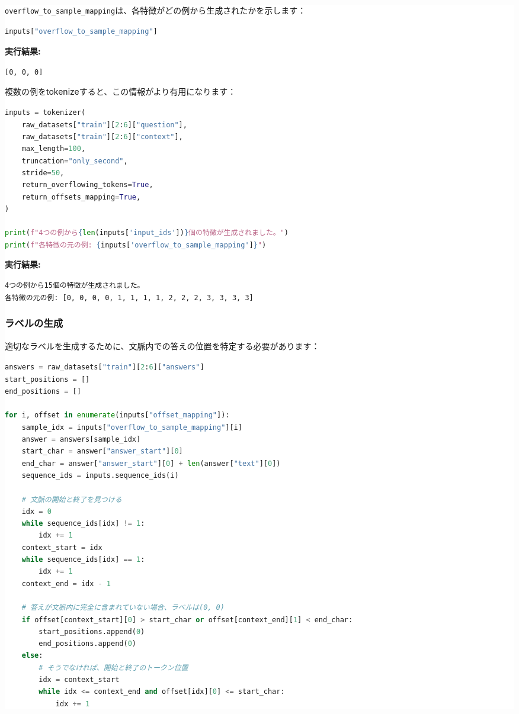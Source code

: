 `overflow_to_sample_mapping`は、各特徴がどの例から生成されたかを示します：

```python
inputs["overflow_to_sample_mapping"]
```

**実行結果:**
```
[0, 0, 0]
```

複数の例をtokenizeすると、この情報がより有用になります：

```python
inputs = tokenizer(
    raw_datasets["train"][2:6]["question"],
    raw_datasets["train"][2:6]["context"],
    max_length=100,
    truncation="only_second",
    stride=50,
    return_overflowing_tokens=True,
    return_offsets_mapping=True,
)

print(f"4つの例から{len(inputs['input_ids'])}個の特徴が生成されました。")
print(f"各特徴の元の例: {inputs['overflow_to_sample_mapping']}")
```

**実行結果:**
```
4つの例から15個の特徴が生成されました。
各特徴の元の例: [0, 0, 0, 0, 1, 1, 1, 1, 2, 2, 2, 3, 3, 3, 3]
```

### ラベルの生成

適切なラベルを生成するために、文脈内での答えの位置を特定する必要があります：

```python
answers = raw_datasets["train"][2:6]["answers"]
start_positions = []
end_positions = []

for i, offset in enumerate(inputs["offset_mapping"]):
    sample_idx = inputs["overflow_to_sample_mapping"][i]
    answer = answers[sample_idx]
    start_char = answer["answer_start"][0]
    end_char = answer["answer_start"][0] + len(answer["text"][0])
    sequence_ids = inputs.sequence_ids(i)

    # 文脈の開始と終了を見つける
    idx = 0
    while sequence_ids[idx] != 1:
        idx += 1
    context_start = idx
    while sequence_ids[idx] == 1:
        idx += 1
    context_end = idx - 1

    # 答えが文脈内に完全に含まれていない場合、ラベルは(0, 0)
    if offset[context_start][0] > start_char or offset[context_end][1] < end_char:
        start_positions.append(0)
        end_positions.append(0)
    else:
        # そうでなければ、開始と終了のトークン位置
        idx = context_start
        while idx <= context_end and offset[idx][0] <= start_char:
            idx += 1
```